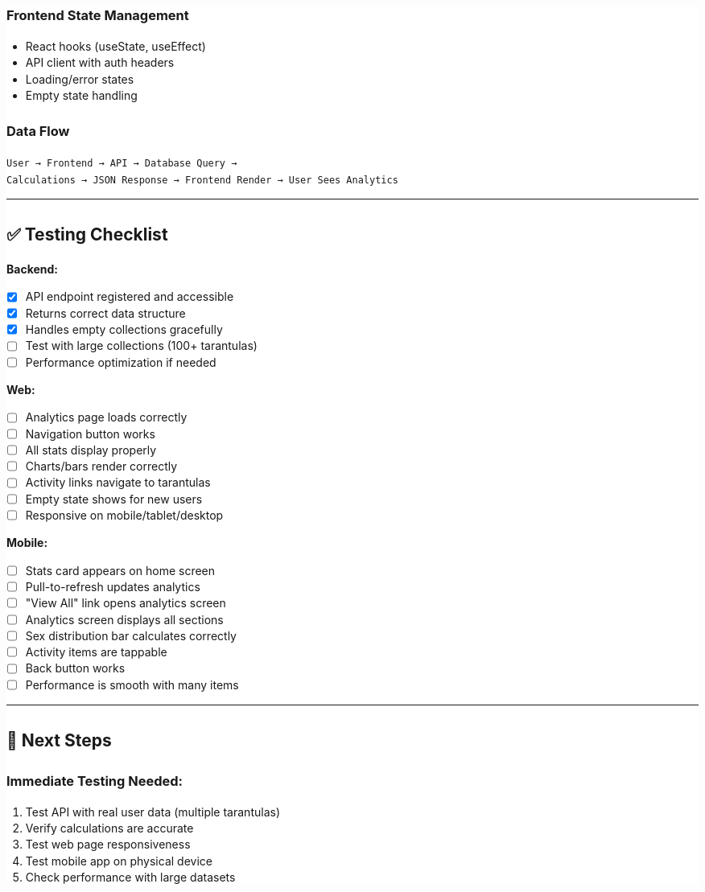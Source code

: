 ### Frontend State Management
- React hooks (useState, useEffect)
- API client with auth headers
- Loading/error states
- Empty state handling

### Data Flow
```
User → Frontend → API → Database Query → 
Calculations → JSON Response → Frontend Render → User Sees Analytics
```

---

## ✅ Testing Checklist

**Backend:**
- [x] API endpoint registered and accessible
- [x] Returns correct data structure
- [x] Handles empty collections gracefully
- [ ] Test with large collections (100+ tarantulas)
- [ ] Performance optimization if needed

**Web:**
- [ ] Analytics page loads correctly
- [ ] Navigation button works
- [ ] All stats display properly
- [ ] Charts/bars render correctly
- [ ] Activity links navigate to tarantulas
- [ ] Empty state shows for new users
- [ ] Responsive on mobile/tablet/desktop

**Mobile:**
- [ ] Stats card appears on home screen
- [ ] Pull-to-refresh updates analytics
- [ ] "View All" link opens analytics screen
- [ ] Analytics screen displays all sections
- [ ] Sex distribution bar calculates correctly
- [ ] Activity items are tappable
- [ ] Back button works
- [ ] Performance is smooth with many items

---

## 📝 Next Steps

### Immediate Testing Needed:
1. Test API with real user data (multiple tarantulas)
2. Verify calculations are accurate
3. Test web page responsiveness
4. Test mobile app on physical device
5. Check performance with large datasets
